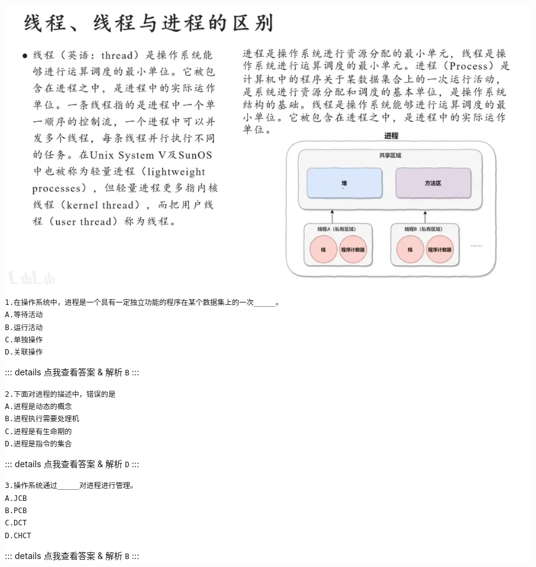 ![img.png](OperatingSystem/img2.png)
```html
1.在操作系统中，进程是一个具有一定独立功能的程序在某个数据集上的一次_____。
A.等待活动
B.运行活动
C.单独操作
D.关联操作
```
::: details 点我查看答案 & 解析
`B`
:::

```html
2.下面对进程的描述中，错误的是
A.进程是动态的概念
B.进程执行需要处理机
C.进程是有生命期的
D.进程是指令的集合
```
::: details 点我查看答案 & 解析
`D`
:::

```html
3.操作系统通过_____对进程进行管理。
A.JCB
B.PCB
C.DCT
D.CHCT
```
::: details 点我查看答案 & 解析
`B`
:::
